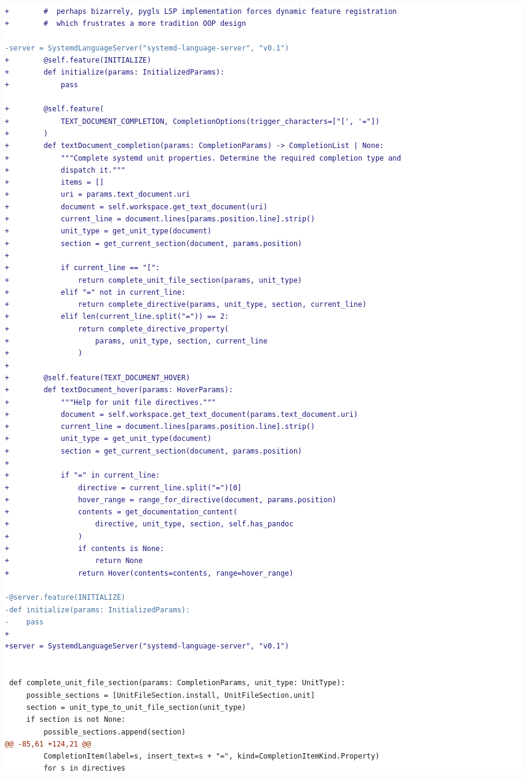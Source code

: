 ```diff
+        #  perhaps bizarrely, pygls LSP implementation forces dynamic feature registration
+        #  which frustrates a more tradition OOP design
 
-server = SystemdLanguageServer("systemd-language-server", "v0.1")
+        @self.feature(INITIALIZE)
+        def initialize(params: InitializedParams):
+            pass
 
+        @self.feature(
+            TEXT_DOCUMENT_COMPLETION, CompletionOptions(trigger_characters=["[', '="])
+        )
+        def textDocument_completion(params: CompletionParams) -> CompletionList | None:
+            """Complete systemd unit properties. Determine the required completion type and
+            dispatch it."""
+            items = []
+            uri = params.text_document.uri
+            document = self.workspace.get_text_document(uri)
+            current_line = document.lines[params.position.line].strip()
+            unit_type = get_unit_type(document)
+            section = get_current_section(document, params.position)
+
+            if current_line == "[":
+                return complete_unit_file_section(params, unit_type)
+            elif "=" not in current_line:
+                return complete_directive(params, unit_type, section, current_line)
+            elif len(current_line.split("=")) == 2:
+                return complete_directive_property(
+                    params, unit_type, section, current_line
+                )
+
+        @self.feature(TEXT_DOCUMENT_HOVER)
+        def textDocument_hover(params: HoverParams):
+            """Help for unit file directives."""
+            document = self.workspace.get_text_document(params.text_document.uri)
+            current_line = document.lines[params.position.line].strip()
+            unit_type = get_unit_type(document)
+            section = get_current_section(document, params.position)
+
+            if "=" in current_line:
+                directive = current_line.split("=")[0]
+                hover_range = range_for_directive(document, params.position)
+                contents = get_documentation_content(
+                    directive, unit_type, section, self.has_pandoc
+                )
+                if contents is None:
+                    return None
+                return Hover(contents=contents, range=hover_range)
 
-@server.feature(INITIALIZE)
-def initialize(params: InitializedParams):
-    pass
+
+server = SystemdLanguageServer("systemd-language-server", "v0.1")
 
 
 def complete_unit_file_section(params: CompletionParams, unit_type: UnitType):
     possible_sections = [UnitFileSection.install, UnitFileSection.unit]
     section = unit_type_to_unit_file_section(unit_type)
     if section is not None:
         possible_sections.append(section)
@@ -85,61 +124,21 @@
         CompletionItem(label=s, insert_text=s + "=", kind=CompletionItemKind.Property)
         for s in directives
```